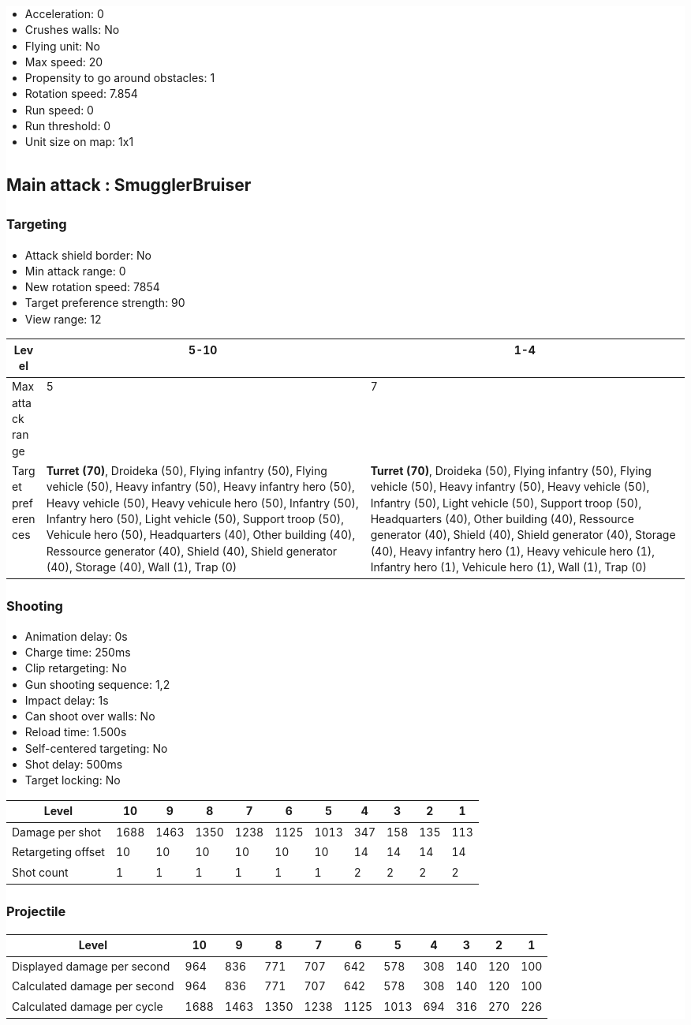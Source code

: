   * Acceleration: 0
  * Crushes walls: No
  * Flying unit: No
  * Max speed: 20
  * Propensity to go around obstacles: 1
  * Rotation speed: 7.854
  * Run speed: 0
  * Run threshold: 0
  * Unit size on map: 1x1

## Main attack : SmugglerBruiser

### Targeting

  * Attack shield border: No
  * Min attack range: 0
  * New rotation speed: 7854
  * Target preference strength: 90
  * View range: 12

|Level             |5-10                                                                                                                                                                                                                                                                                                                                                                                                         |1-4                                                                                                                                                                                                                                                                                                                                                                                                      |
|------------------|-------------------------------------------------------------------------------------------------------------------------------------------------------------------------------------------------------------------------------------------------------------------------------------------------------------------------------------------------------------------------------------------------------------|---------------------------------------------------------------------------------------------------------------------------------------------------------------------------------------------------------------------------------------------------------------------------------------------------------------------------------------------------------------------------------------------------------|
|Max attack range  |5                                                                                                                                                                                                                                                                                                                                                                                                            |7                                                                                                                                                                                                                                                                                                                                                                                                        |
|Target preferences|**Turret (70)**, Droideka (50), Flying infantry (50), Flying vehicle (50), Heavy infantry (50), Heavy infantry hero (50), Heavy vehicle (50), Heavy vehicule hero (50), Infantry (50), Infantry hero (50), Light vehicle (50), Support troop (50), Vehicule hero (50), Headquarters (40), Other building (40), Ressource generator (40), Shield (40), Shield generator (40), Storage (40), Wall (1), Trap (0)|**Turret (70)**, Droideka (50), Flying infantry (50), Flying vehicle (50), Heavy infantry (50), Heavy vehicle (50), Infantry (50), Light vehicle (50), Support troop (50), Headquarters (40), Other building (40), Ressource generator (40), Shield (40), Shield generator (40), Storage (40), Heavy infantry hero (1), Heavy vehicule hero (1), Infantry hero (1), Vehicule hero (1), Wall (1), Trap (0)|


### Shooting

  * Animation delay: 0s
  * Charge time: 250ms
  * Clip retargeting: No
  * Gun shooting sequence: 1,2
  * Impact delay: 1s
  * Can shoot over walls: No
  * Reload time: 1.500s
  * Self-centered targeting: No
  * Shot delay: 500ms
  * Target locking: No

|Level             |10  |9   |8   |7   |6   |5   |4  |3  |2  |1  |
|------------------|----|----|----|----|----|----|---|---|---|---|
|Damage per shot   |1688|1463|1350|1238|1125|1013|347|158|135|113|
|Retargeting offset|10  |10  |10  |10  |10  |10  |14 |14 |14 |14 |
|Shot count        |1   |1   |1   |1   |1   |1   |2  |2  |2  |2  |


### Projectile

|Level                       |10  |9   |8   |7   |6   |5   |4  |3  |2  |1  |
|----------------------------|----|----|----|----|----|----|---|---|---|---|
|Displayed damage per second |964 |836 |771 |707 |642 |578 |308|140|120|100|
|Calculated damage per second|964 |836 |771 |707 |642 |578 |308|140|120|100|
|Calculated damage per cycle |1688|1463|1350|1238|1125|1013|694|316|270|226|
